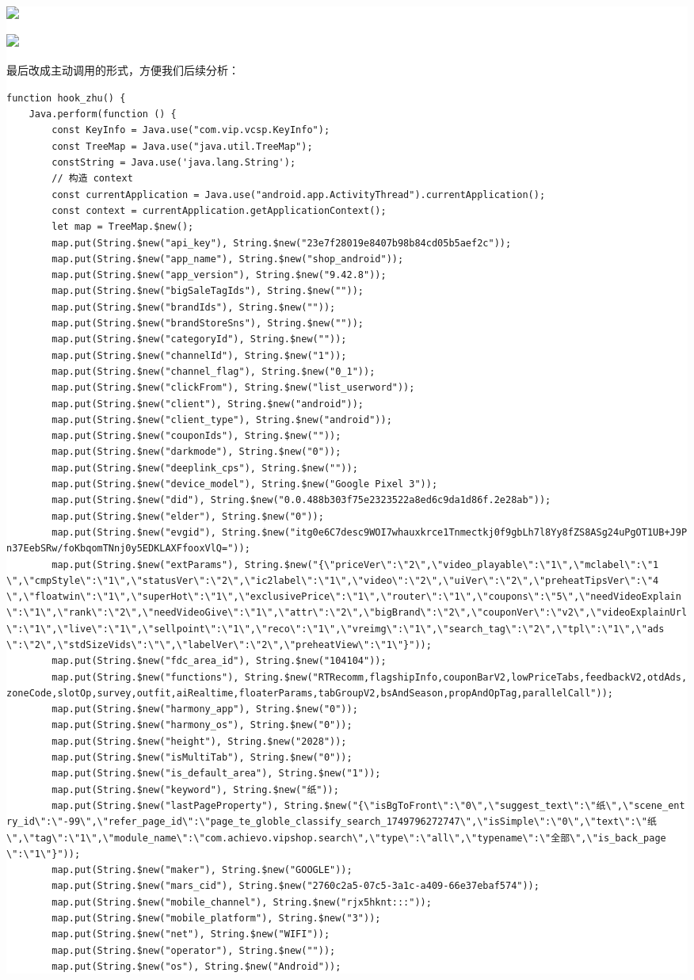 ![](https://mmbiz.qpic.cn/sz_mmbiz_png/POicI8TV3kTpcbibsziaD9IicmNjmeW5vLXicicHS7ic19jrO6j9LP3ia0JLvAUA7SowdFsOD8VR7DOpiaPmsECW1e2HcDA/640?wx_fmt=png&from=appmsg#imgIndex=16)

![](https://mmbiz.qpic.cn/sz_mmbiz_png/POicI8TV3kTpcbibsziaD9IicmNjmeW5vLXic4ka29pkb0wx6wDia1bvVYCibTweASUFiabT22wF9AWOUPAjWnEzYMeYxw/640?wx_fmt=png&from=appmsg#imgIndex=17)

最后改成主动调用的形式，方便我们后续分析：

```
function hook_zhu() {
    Java.perform(function () {
        const KeyInfo = Java.use("com.vip.vcsp.KeyInfo");
        const TreeMap = Java.use("java.util.TreeMap");
        constString = Java.use('java.lang.String');
        // 构造 context
        const currentApplication = Java.use("android.app.ActivityThread").currentApplication();
        const context = currentApplication.getApplicationContext();
        let map = TreeMap.$new();
        map.put(String.$new("api_key"), String.$new("23e7f28019e8407b98b84cd05b5aef2c"));
        map.put(String.$new("app_name"), String.$new("shop_android"));
        map.put(String.$new("app_version"), String.$new("9.42.8"));
        map.put(String.$new("bigSaleTagIds"), String.$new(""));
        map.put(String.$new("brandIds"), String.$new(""));
        map.put(String.$new("brandStoreSns"), String.$new(""));
        map.put(String.$new("categoryId"), String.$new(""));
        map.put(String.$new("channelId"), String.$new("1"));
        map.put(String.$new("channel_flag"), String.$new("0_1"));
        map.put(String.$new("clickFrom"), String.$new("list_userword"));
        map.put(String.$new("client"), String.$new("android"));
        map.put(String.$new("client_type"), String.$new("android"));
        map.put(String.$new("couponIds"), String.$new(""));
        map.put(String.$new("darkmode"), String.$new("0"));
        map.put(String.$new("deeplink_cps"), String.$new(""));
        map.put(String.$new("device_model"), String.$new("Google Pixel 3"));
        map.put(String.$new("did"), String.$new("0.0.488b303f75e2323522a8ed6c9da1d86f.2e28ab"));
        map.put(String.$new("elder"), String.$new("0"));
        map.put(String.$new("evgid"), String.$new("itg0e6C7desc9WOI7whauxkrce1Tnmectkj0f9gbLh7l8Yy8fZS8ASg24uPgOT1UB+J9Pn37EebSRw/foKbqomTNnj0y5EDKLAXFfooxVlQ="));
        map.put(String.$new("extParams"), String.$new("{\"priceVer\":\"2\",\"video_playable\":\"1\",\"mclabel\":\"1\",\"cmpStyle\":\"1\",\"statusVer\":\"2\",\"ic2label\":\"1\",\"video\":\"2\",\"uiVer\":\"2\",\"preheatTipsVer\":\"4\",\"floatwin\":\"1\",\"superHot\":\"1\",\"exclusivePrice\":\"1\",\"router\":\"1\",\"coupons\":\"5\",\"needVideoExplain\":\"1\",\"rank\":\"2\",\"needVideoGive\":\"1\",\"attr\":\"2\",\"bigBrand\":\"2\",\"couponVer\":\"v2\",\"videoExplainUrl\":\"1\",\"live\":\"1\",\"sellpoint\":\"1\",\"reco\":\"1\",\"vreimg\":\"1\",\"search_tag\":\"2\",\"tpl\":\"1\",\"ads\":\"2\",\"stdSizeVids\":\"\",\"labelVer\":\"2\",\"preheatView\":\"1\"}"));
        map.put(String.$new("fdc_area_id"), String.$new("104104"));
        map.put(String.$new("functions"), String.$new("RTRecomm,flagshipInfo,couponBarV2,lowPriceTabs,feedbackV2,otdAds,zoneCode,slotOp,survey,outfit,aiRealtime,floaterParams,tabGroupV2,bsAndSeason,propAndOpTag,parallelCall"));
        map.put(String.$new("harmony_app"), String.$new("0"));
        map.put(String.$new("harmony_os"), String.$new("0"));
        map.put(String.$new("height"), String.$new("2028"));
        map.put(String.$new("isMultiTab"), String.$new("0"));
        map.put(String.$new("is_default_area"), String.$new("1"));
        map.put(String.$new("keyword"), String.$new("纸"));
        map.put(String.$new("lastPageProperty"), String.$new("{\"isBgToFront\":\"0\",\"suggest_text\":\"纸\",\"scene_entry_id\":\"-99\",\"refer_page_id\":\"page_te_globle_classify_search_1749796272747\",\"isSimple\":\"0\",\"text\":\"纸\",\"tag\":\"1\",\"module_name\":\"com.achievo.vipshop.search\",\"type\":\"all\",\"typename\":\"全部\",\"is_back_page\":\"1\"}"));
        map.put(String.$new("maker"), String.$new("GOOGLE"));
        map.put(String.$new("mars_cid"), String.$new("2760c2a5-07c5-3a1c-a409-66e37ebaf574"));
        map.put(String.$new("mobile_channel"), String.$new("rjx5hknt:::"));
        map.put(String.$new("mobile_platform"), String.$new("3"));
        map.put(String.$new("net"), String.$new("WIFI"));
        map.put(String.$new("operator"), String.$new(""));
        map.put(String.$new("os"), String.$new("Android"));
```